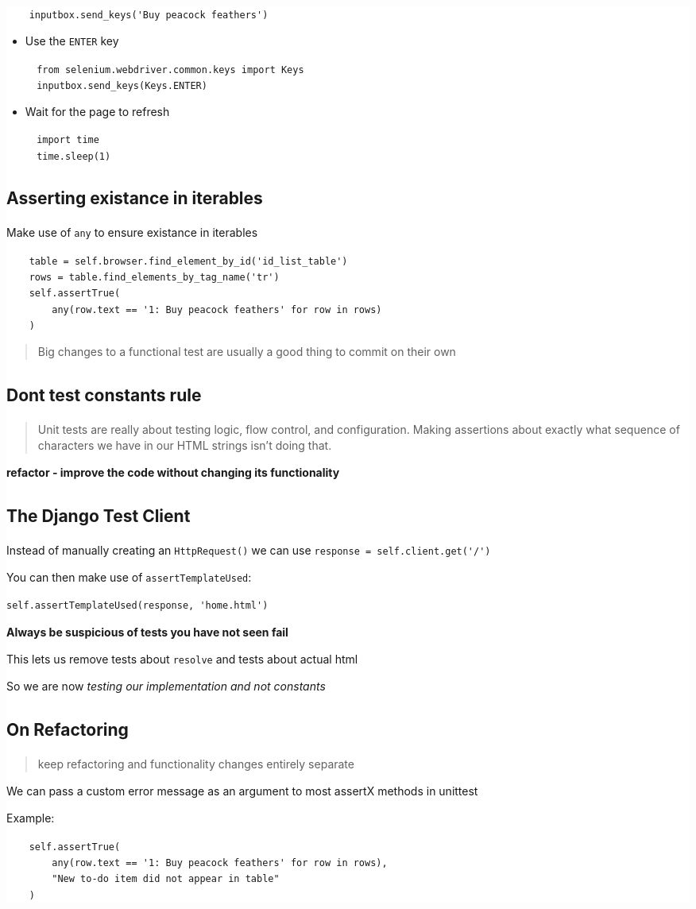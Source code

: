         inputbox.send_keys('Buy peacock feathers')

* Use the `ENTER` key

        from selenium.webdriver.common.keys import Keys
        inputbox.send_keys(Keys.ENTER)

* Wait for the page to refresh

        import time
        time.sleep(1)

## Asserting existance in iterables

Make use of `any` to ensure existance in iterables

        table = self.browser.find_element_by_id('id_list_table')
        rows = table.find_elements_by_tag_name('tr')  
        self.assertTrue(
            any(row.text == '1: Buy peacock feathers' for row in rows)
        )

> Big changes to a functional test are usually a good thing to commit on their own

## Dont test constants rule

> Unit tests are really about testing logic, flow control, and configuration. Making assertions about exactly what sequence of characters we have in our HTML strings isn’t doing that.

**refactor - improve the code without changing its functionality**

## The Django Test Client

Instead of manually creating an `HttpRequest()` we can use `response = self.client.get('/')`

You can then make use of `assertTemplateUsed`:

    self.assertTemplateUsed(response, 'home.html')

**Always be suspicious of tests you have not seen fail**

This lets us remove tests about `resolve` and tests about actual html

So we are now _testing our implementation and not constants_

## On Refactoring

> keep refactoring and functionality changes entirely separate

We can pass a custom error message as an argument to most assertX methods in unittest

Example:

        self.assertTrue(
            any(row.text == '1: Buy peacock feathers' for row in rows),
            "New to-do item did not appear in table"
        )
